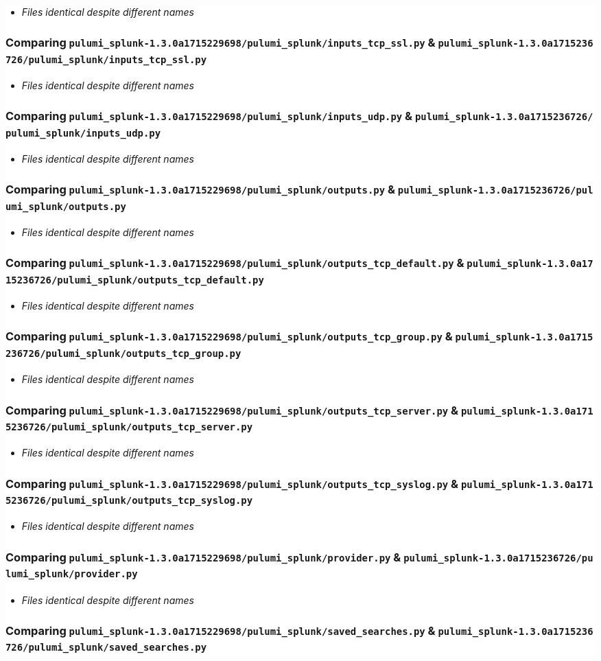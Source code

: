  * *Files identical despite different names*

### Comparing `pulumi_splunk-1.3.0a1715229698/pulumi_splunk/inputs_tcp_ssl.py` & `pulumi_splunk-1.3.0a1715236726/pulumi_splunk/inputs_tcp_ssl.py`

 * *Files identical despite different names*

### Comparing `pulumi_splunk-1.3.0a1715229698/pulumi_splunk/inputs_udp.py` & `pulumi_splunk-1.3.0a1715236726/pulumi_splunk/inputs_udp.py`

 * *Files identical despite different names*

### Comparing `pulumi_splunk-1.3.0a1715229698/pulumi_splunk/outputs.py` & `pulumi_splunk-1.3.0a1715236726/pulumi_splunk/outputs.py`

 * *Files identical despite different names*

### Comparing `pulumi_splunk-1.3.0a1715229698/pulumi_splunk/outputs_tcp_default.py` & `pulumi_splunk-1.3.0a1715236726/pulumi_splunk/outputs_tcp_default.py`

 * *Files identical despite different names*

### Comparing `pulumi_splunk-1.3.0a1715229698/pulumi_splunk/outputs_tcp_group.py` & `pulumi_splunk-1.3.0a1715236726/pulumi_splunk/outputs_tcp_group.py`

 * *Files identical despite different names*

### Comparing `pulumi_splunk-1.3.0a1715229698/pulumi_splunk/outputs_tcp_server.py` & `pulumi_splunk-1.3.0a1715236726/pulumi_splunk/outputs_tcp_server.py`

 * *Files identical despite different names*

### Comparing `pulumi_splunk-1.3.0a1715229698/pulumi_splunk/outputs_tcp_syslog.py` & `pulumi_splunk-1.3.0a1715236726/pulumi_splunk/outputs_tcp_syslog.py`

 * *Files identical despite different names*

### Comparing `pulumi_splunk-1.3.0a1715229698/pulumi_splunk/provider.py` & `pulumi_splunk-1.3.0a1715236726/pulumi_splunk/provider.py`

 * *Files identical despite different names*

### Comparing `pulumi_splunk-1.3.0a1715229698/pulumi_splunk/saved_searches.py` & `pulumi_splunk-1.3.0a1715236726/pulumi_splunk/saved_searches.py`
